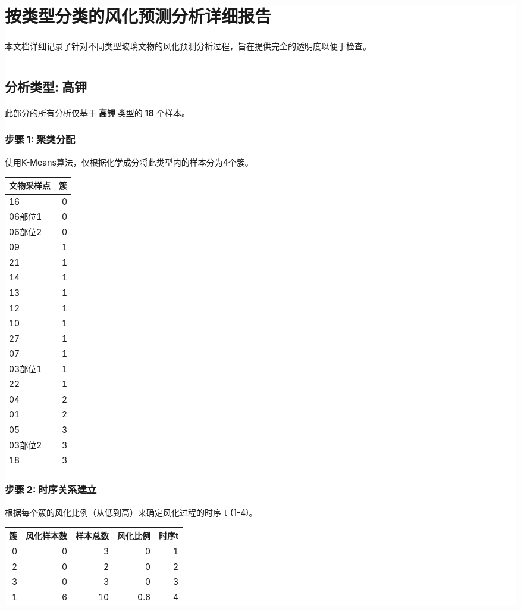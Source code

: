 # 按类型分类的风化预测分析详细报告

本文档详细记录了针对不同类型玻璃文物的风化预测分析过程，旨在提供完全的透明度以便于检查。

---

## 分析类型: 高钾

此部分的所有分析仅基于 **高钾** 类型的 **18** 个样本。

### 步骤 1: 聚类分配
使用K-Means算法，仅根据化学成分将此类型内的样本分为4个簇。

| 文物采样点   |   簇 |
|:-------------|-----:|
| 16           |    0 |
| 06部位1      |    0 |
| 06部位2      |    0 |
| 09           |    1 |
| 21           |    1 |
| 14           |    1 |
| 13           |    1 |
| 12           |    1 |
| 10           |    1 |
| 27           |    1 |
| 07           |    1 |
| 03部位1      |    1 |
| 22           |    1 |
| 04           |    2 |
| 01           |    2 |
| 05           |    3 |
| 03部位2      |    3 |
| 18           |    3 |

### 步骤 2: 时序关系建立
根据每个簇的风化比例（从低到高）来确定风化过程的时序 `t` (1-4)。

|   簇 |   风化样本数 |   样本总数 |   风化比例 |   时序t |
|-----:|-------------:|-----------:|-----------:|--------:|
|    0 |            0 |          3 |        0   |       1 |
|    2 |            0 |          2 |        0   |       2 |
|    3 |            0 |          3 |        0   |       3 |
|    1 |            6 |         10 |        0.6 |       4 |
